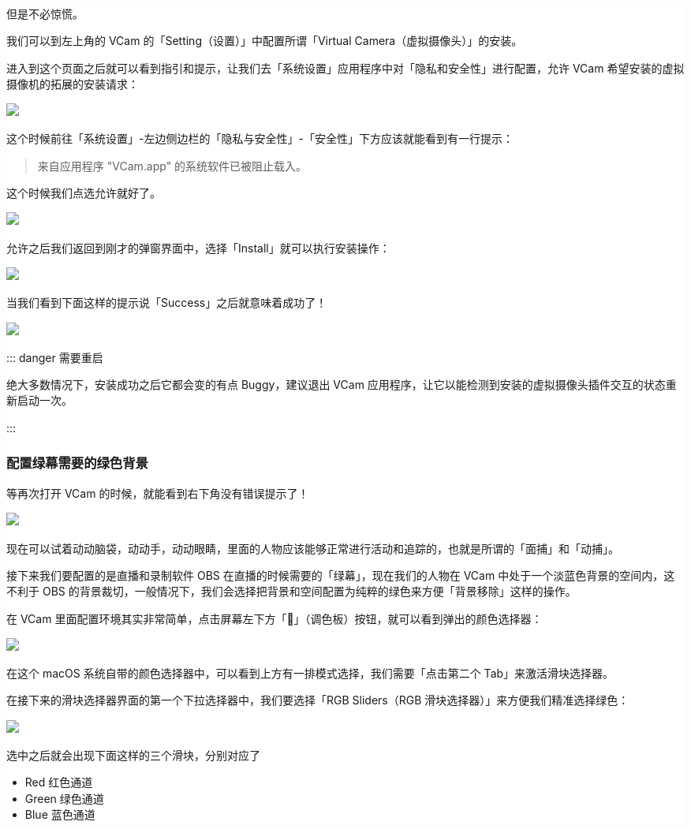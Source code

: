 但是不必惊慌。

我们可以到左上角的 VCam 的「Setting（设置）」中配置所谓「Virtual Camera（虚拟摄像头）」的安装。

进入到这个页面之后就可以看到指引和提示，让我们去「系统设置」应用程序中对「隐私和安全性」进行配置，允许 VCam 希望安装的虚拟摄像机的拓展的安装请求：

![](./assets/live-streaming-as-a-vtuber-on-macos-screenshot-6.png)

这个时候前往「系统设置」-左边侧边栏的「隐私与安全性」-「安全性」下方应该就能看到有一行提示：

> 来自应用程序 "VCam.app" 的系统软件已被阻止载入。

这个时候我们点选允许就好了。

![](./assets/live-streaming-as-a-vtuber-on-macos-screenshot-7.png)

允许之后我们返回到刚才的弹窗界面中，选择「Install」就可以执行安装操作：

![](./assets/live-streaming-as-a-vtuber-on-macos-screenshot-8.png)

当我们看到下面这样的提示说「Success」之后就意味着成功了！

![](./assets/live-streaming-as-a-vtuber-on-macos-screenshot-9.png)

::: danger 需要重启

绝大多数情况下，安装成功之后它都会变的有点 Buggy，建议退出 VCam 应用程序，让它以能检测到安装的虚拟摄像头插件交互的状态重新启动一次。

:::

### 配置绿幕需要的绿色背景

等再次打开 VCam 的时候，就能看到右下角没有错误提示了！

![](./assets/live-streaming-as-a-vtuber-on-macos-screenshot-10.png)

现在可以试着动动脑袋，动动手，动动眼睛，里面的人物应该能够正常进行活动和追踪的，也就是所谓的「面捕」和「动捕」。

接下来我们要配置的是直播和录制软件 OBS 在直播的时候需要的「绿幕」，现在我们的人物在 VCam 中处于一个淡蓝色背景的空间内，这不利于 OBS 的背景裁切，一般情况下，我们会选择把背景和空间配置为纯粹的绿色来方便「背景移除」这样的操作。

在 VCam 里面配置环境其实非常简单，点击屏幕左下方「🎨」（调色板）按钮，就可以看到弹出的颜色选择器：

![](./assets/live-streaming-as-a-vtuber-on-macos-screenshot-12.png)

在这个 macOS 系统自带的颜色选择器中，可以看到上方有一排模式选择，我们需要「点击第二个 Tab」来激活滑块选择器。

在接下来的滑块选择器界面的第一个下拉选择器中，我们要选择「RGB Sliders（RGB 滑块选择器）」来方便我们精准选择绿色：

![](./assets/live-streaming-as-a-vtuber-on-macos-screenshot-13.png)

选中之后就会出现下面这样的三个滑块，分别对应了

<ul>
  <li><span class="rounded-full bg-[#FF0000] w-[0.8rem] h-[0.8rem] inline-block"></span> Red 红色通道</li>
  <li><span class="rounded-full bg-[#00FF00] w-[0.8rem] h-[0.8rem] inline-block"></span> Green 绿色通道</li>
  <li><span class="rounded-full bg-[#0000FF] w-[0.8rem] h-[0.8rem] inline-block "></span> Blue 蓝色通道</li>
</ul>
